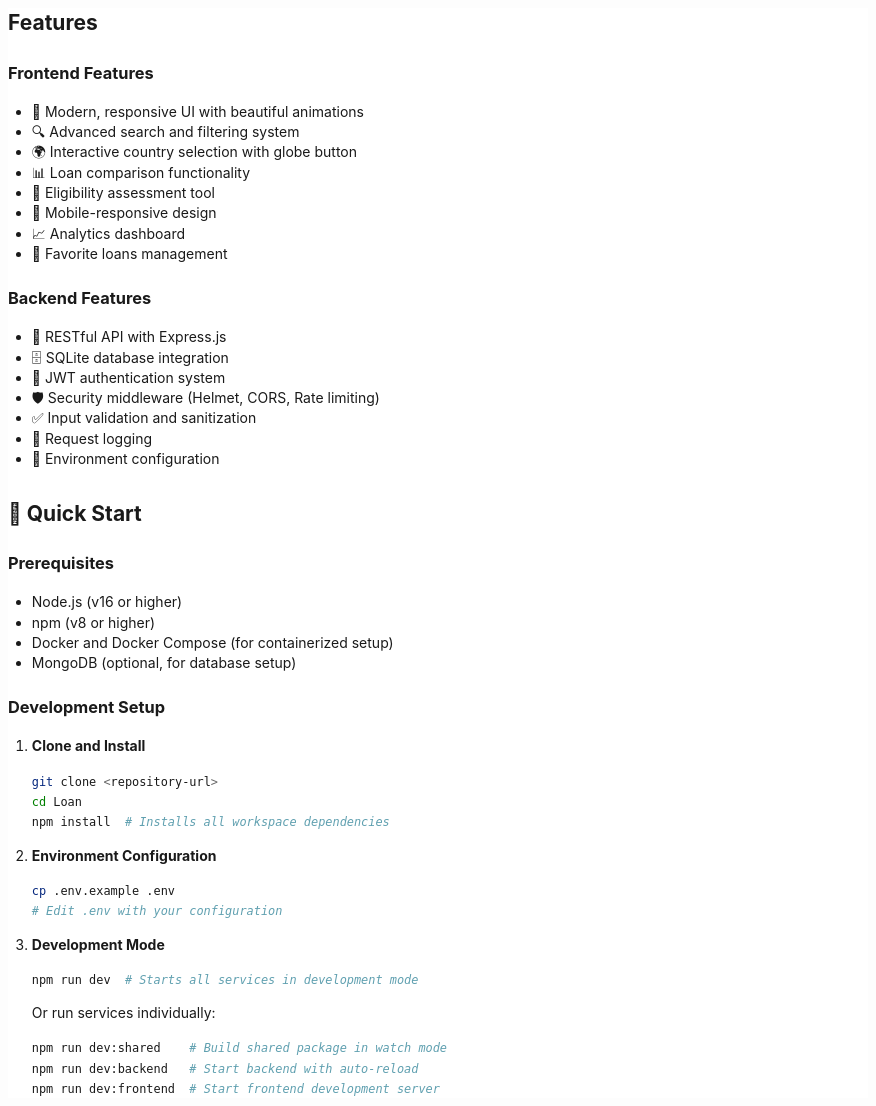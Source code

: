 ## Features

### Frontend Features
- 🎨 Modern, responsive UI with beautiful animations
- 🔍 Advanced search and filtering system
- 🌍 Interactive country selection with globe button
- 📊 Loan comparison functionality
- 🎯 Eligibility assessment tool
- 📱 Mobile-responsive design
- 📈 Analytics dashboard
- 💾 Favorite loans management

### Backend Features
- 🚀 RESTful API with Express.js
- 🗄️ SQLite database integration
- 🔐 JWT authentication system
- 🛡️ Security middleware (Helmet, CORS, Rate limiting)
- ✅ Input validation and sanitization
- 📝 Request logging
- 🔄 Environment configuration

## 🚀 Quick Start

### Prerequisites
- Node.js (v16 or higher)
- npm (v8 or higher)
- Docker and Docker Compose (for containerized setup)
- MongoDB (optional, for database setup)

### Development Setup

1. **Clone and Install**
   ```bash
   git clone <repository-url>
   cd Loan
   npm install  # Installs all workspace dependencies
   ```

2. **Environment Configuration**
   ```bash
   cp .env.example .env
   # Edit .env with your configuration
   ```

3. **Development Mode**
   ```bash
   npm run dev  # Starts all services in development mode
   ```

   Or run services individually:
   ```bash
   npm run dev:shared    # Build shared package in watch mode
   npm run dev:backend   # Start backend with auto-reload
   npm run dev:frontend  # Start frontend development server
   ```
